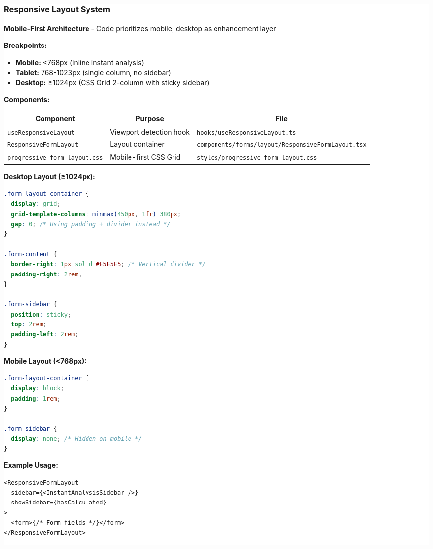 ### Responsive Layout System

**Mobile-First Architecture** - Code prioritizes mobile, desktop as enhancement layer

**Breakpoints:**
- **Mobile:** <768px (inline instant analysis)
- **Tablet:** 768-1023px (single column, no sidebar)
- **Desktop:** ≥1024px (CSS Grid 2-column with sticky sidebar)

**Components:**

| Component | Purpose | File |
|-----------|---------|------|
| `useResponsiveLayout` | Viewport detection hook | `hooks/useResponsiveLayout.ts` |
| `ResponsiveFormLayout` | Layout container | `components/forms/layout/ResponsiveFormLayout.tsx` |
| `progressive-form-layout.css` | Mobile-first CSS Grid | `styles/progressive-form-layout.css` |

**Desktop Layout (≥1024px):**
```css
.form-layout-container {
  display: grid;
  grid-template-columns: minmax(450px, 1fr) 380px;
  gap: 0; /* Using padding + divider instead */
}

.form-content {
  border-right: 1px solid #E5E5E5; /* Vertical divider */
  padding-right: 2rem;
}

.form-sidebar {
  position: sticky;
  top: 2rem;
  padding-left: 2rem;
}
```

**Mobile Layout (<768px):**
```css
.form-layout-container {
  display: block;
  padding: 1rem;
}

.form-sidebar {
  display: none; /* Hidden on mobile */
}
```

**Example Usage:**
```tsx
<ResponsiveFormLayout
  sidebar={<InstantAnalysisSidebar />}
  showSidebar={hasCalculated}
>
  <form>{/* Form fields */}</form>
</ResponsiveFormLayout>
```

---